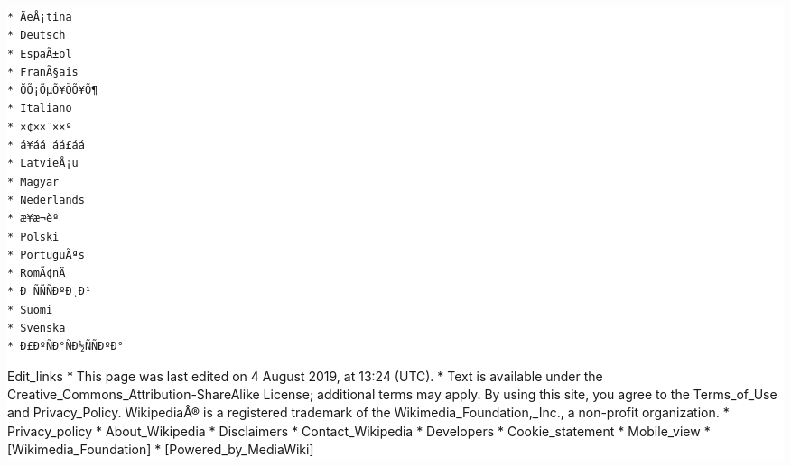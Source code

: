     * ÄeÅ¡tina
    * Deutsch
    * EspaÃ±ol
    * FranÃ§ais
    * ÕÕ¡ÕµÕ¥ÖÕ¥Õ¶
    * Italiano
    * ×¢××¨××ª
    * á¥áá áá£áá
    * LatvieÅ¡u
    * Magyar
    * Nederlands
    * æ¥æ¬èª
    * Polski
    * PortuguÃªs
    * RomÃ¢nÄ
    * Ð ÑÑÑÐºÐ¸Ð¹
    * Suomi
    * Svenska
    * Ð£ÐºÑÐ°ÑÐ½ÑÑÐºÐ°
Edit_links
    * This page was last edited on 4 August 2019, at 13:24 (UTC).
    * Text is available under the Creative_Commons_Attribution-ShareAlike
      License; additional terms may apply. By using this site, you agree to the
      Terms_of_Use and Privacy_Policy. WikipediaÂ® is a registered trademark of
      the Wikimedia_Foundation,_Inc., a non-profit organization.
    * Privacy_policy
    * About_Wikipedia
    * Disclaimers
    * Contact_Wikipedia
    * Developers
    * Cookie_statement
    * Mobile_view
    * [Wikimedia_Foundation]
    * [Powered_by_MediaWiki]
